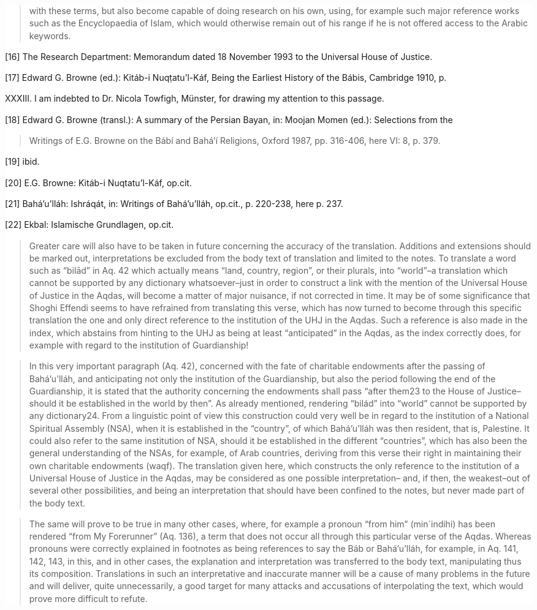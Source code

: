 > with these terms, but also become capable of doing research on his own, using, for example
> such major reference works such as the Encyclopaedia of Islam, which would otherwise
> remain out of his range if he is not offered access to the Arabic keywords.

\[16\] The Research Department: Memorandum dated 18 November 1993 to the Universal House of Justice.

\[17\] Edward G. Browne (ed.): Kitáb-i Nuqṭatu’l-Káf, Being the Earliest History of the Bábis, Cambridge 1910, p.

XXXIII. I am indebted to Dr. Nicola Towfigh, Münster, for drawing my attention to this passage.

\[18\] Edward G. Browne (transl.): A summary of the Persian Bayan, in: Moojan Momen (ed.): Selections from the
> Writings of E.G. Browne on the Bábí and Bahá’í Religions, Oxford 1987, pp. 316-406, here VI: 8, p. 379.

\[19\] ibid.

\[20\] E.G. Browne: Kitáb-i Nuqtatu’l-Káf, op.cit.

\[21\] Bahá’u’lláh: Ishráqát, in: Writings of Bahá’u’lláh, op.cit., p. 220-238, here p. 237.

\[22\] Ekbal: Islamische Grundlagen, op.cit.

> Greater care will also have to be taken in future concerning the accuracy of the translation.
> Additions and extensions should be marked out, interpretations be excluded from the body
> text of translation and limited to the notes. To translate a word such as “bilād” in Aq. 42
> which actually means “land, country, region”, or their plurals, into “world”–a translation
> which cannot be supported by any dictionary whatsoever–just in order to construct a link with
> the mention of the Universal House of Justice in the Aqdas, will become a matter of major
> nuisance, if not corrected in time. It may be of some significance that Shoghi Effendi seems to
> have refrained from translating this verse, which has now turned to become through this
> specific translation the one and only direct reference to the institution of the UHJ in the
> Aqdas. Such a reference is also made in the index, which abstains from hinting to the UHJ as
> being at least “anticipated” in the Aqdas, as the index correctly does, for example with regard
> to the institution of Guardianship!

> In this very important paragraph (Aq. 42), concerned with the fate of charitable endowments
> after the passing of Bahá’u’lláh, and anticipating not only the institution of the Guardianship,
> but also the period following the end of the Guardianship, it is stated that the authority
> concerning the endowments shall pass “after them23 to the House of Justice–should it be
> established in the world by then”. As already mentioned, rendering “bilád” into “world”
> cannot be supported by any dictionary24. From a linguistic point of view this construction
> could very well be in regard to the institution of a National Spiritual Assembly (NSA), when
> it is established in the “country”, of which Bahá’u’lláh was then resident, that is, Palestine. It
> could also refer to the same institution of NSA, should it be established in the different
> “countries”, which has also been the general understanding of the NSAs, for example, of Arab
> countries, deriving from this verse their right in maintaining their own charitable endowments
> (waqf). The translation given here, which constructs the only reference to the institution of a
> Universal House of Justice in the Aqdas, may be considered as one possible interpretation–
> and, if then, the weakest–out of several other possibilities, and being an interpretation that
> should have been confined to the notes, but never made part of the body text.

> The same will prove to be true in many other cases, where, for example a pronoun “from him”
> (min`indihi) has been rendered “from My Forerunner” (Aq. 136), a term that does not occur
> all through this particular verse of the Aqdas. Whereas pronouns were correctly explained in
> footnotes as being references to say the Báb or Bahá’u’lláh, for example, in Aq. 141, 142,
> 143, in this, and in other cases, the explanation and interpretation was transferred to the body
> text, manipulating thus its composition. Translations in such an interpretative and inaccurate
> manner will be a cause of many problems in the future and will deliver, quite unnecessarily, a
> good target for many attacks and accusations of interpolating the text, which would prove
> more difficult to refute.

